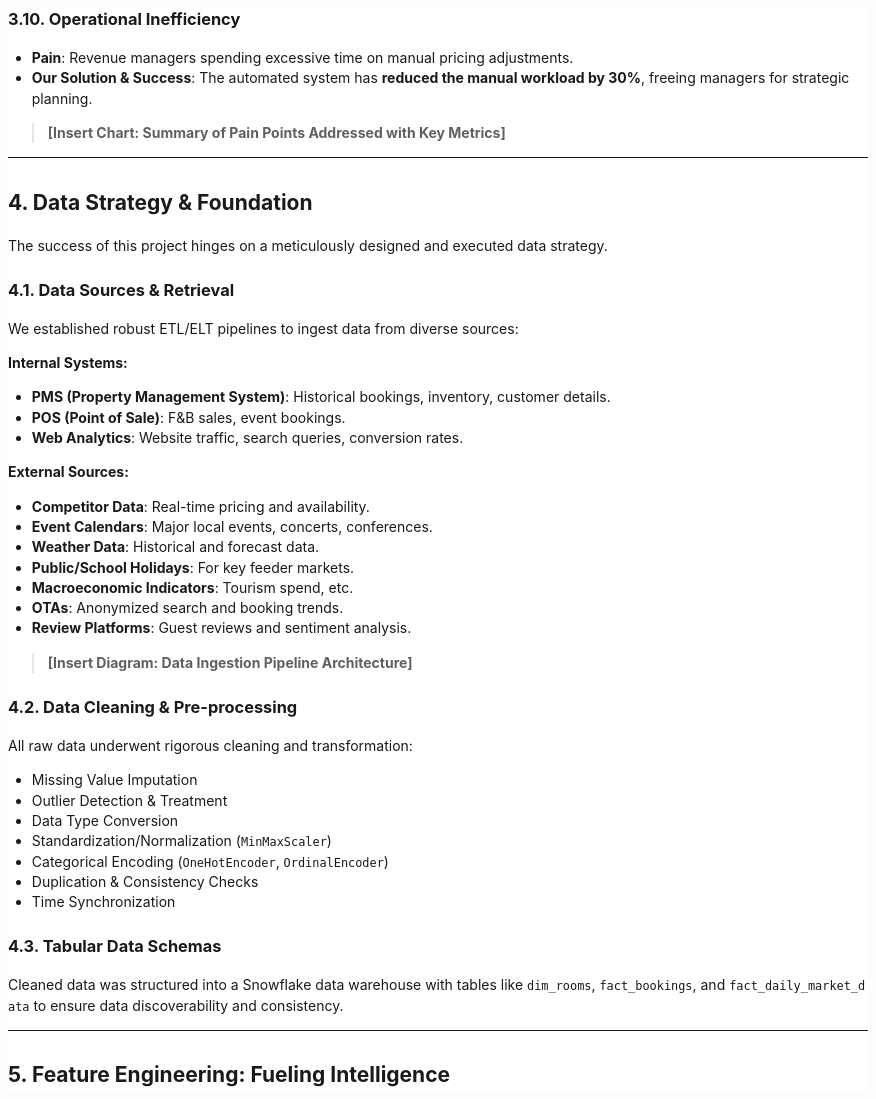 ### 3.10. Operational Inefficiency
*   **Pain**: Revenue managers spending excessive time on manual pricing adjustments.
*   **Our Solution & Success**: The automated system has **reduced the manual workload by 30%**, freeing managers for strategic planning.

> **[Insert Chart: Summary of Pain Points Addressed with Key Metrics]**

---

## 4. Data Strategy & Foundation

The success of this project hinges on a meticulously designed and executed data strategy.

### 4.1. Data Sources & Retrieval

We established robust ETL/ELT pipelines to ingest data from diverse sources:

**Internal Systems:**
*   **PMS (Property Management System)**: Historical bookings, inventory, customer details.
*   **POS (Point of Sale)**: F&B sales, event bookings.
*   **Web Analytics**: Website traffic, search queries, conversion rates.

**External Sources:**
*   **Competitor Data**: Real-time pricing and availability.
*   **Event Calendars**: Major local events, concerts, conferences.
*   **Weather Data**: Historical and forecast data.
*   **Public/School Holidays**: For key feeder markets.
*   **Macroeconomic Indicators**: Tourism spend, etc.
*   **OTAs**: Anonymized search and booking trends.
*   **Review Platforms**: Guest reviews and sentiment analysis.

> **[Insert Diagram: Data Ingestion Pipeline Architecture]**

### 4.2. Data Cleaning & Pre-processing

All raw data underwent rigorous cleaning and transformation:
*   Missing Value Imputation
*   Outlier Detection & Treatment
*   Data Type Conversion
*   Standardization/Normalization (`MinMaxScaler`)
*   Categorical Encoding (`OneHotEncoder`, `OrdinalEncoder`)
*   Duplication & Consistency Checks
*   Time Synchronization

### 4.3. Tabular Data Schemas

Cleaned data was structured into a Snowflake data warehouse with tables like `dim_rooms`, `fact_bookings`, and `fact_daily_market_data` to ensure data discoverability and consistency.

---

## 5. Feature Engineering: Fueling Intelligence
